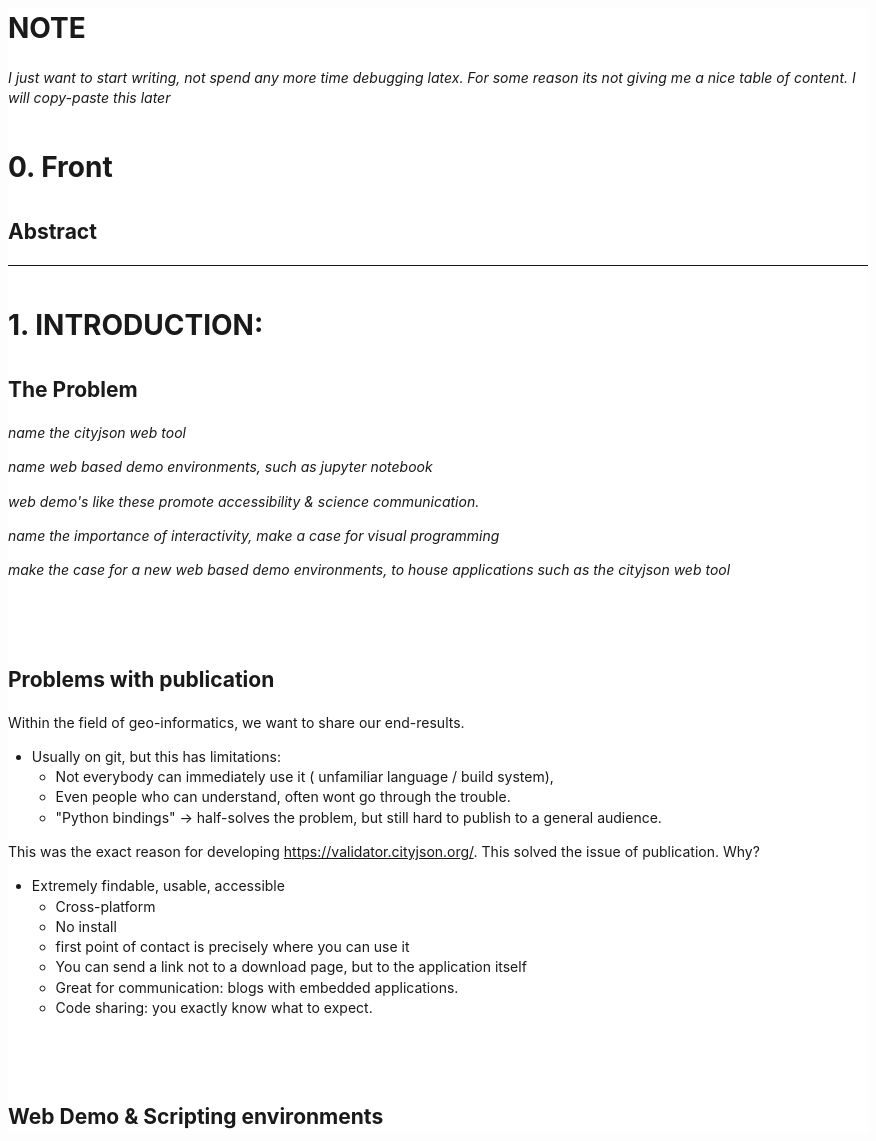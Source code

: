 # NOTE
_I just want to start writing, not spend any more time debugging latex. For some reason its not giving me a nice table of content. I will copy-paste this later_

# 0. Front
## Abstract 

-------------------------------------------------------------------------------

# 1. INTRODUCTION: 


## The Problem



_name the cityjson web tool_

_name web based demo environments, such as jupyter notebook_

_web demo's like these promote accessibility & science communication._

_name the importance of interactivity, make a case for visual programming_

_make the case for a new web based demo environments, to house applications such as the cityjson web tool_

<br><br>

## Problems with publication

Within the field of geo-informatics, we want to share our end-results. 
- Usually on git, but this has limitations:
    - Not everybody can immediately use it ( unfamiliar language / build system),
    - Even people who can understand, often wont go through the trouble.  
    - "Python bindings" -> half-solves the problem, but still hard to publish to a general audience. 

This was the exact reason for developing https://validator.cityjson.org/. This solved the issue of publication. Why? 
- Extremely findable, usable, accessible
  - Cross-platform
  - No install 
  - first point of contact is precisely where you can use it
  - You can send a link not to a download page, but to the application itself
  - Great for communication: blogs with embedded applications.
  - Code sharing: you exactly know what to expect.

<br><br>

## Web Demo & Scripting environments
